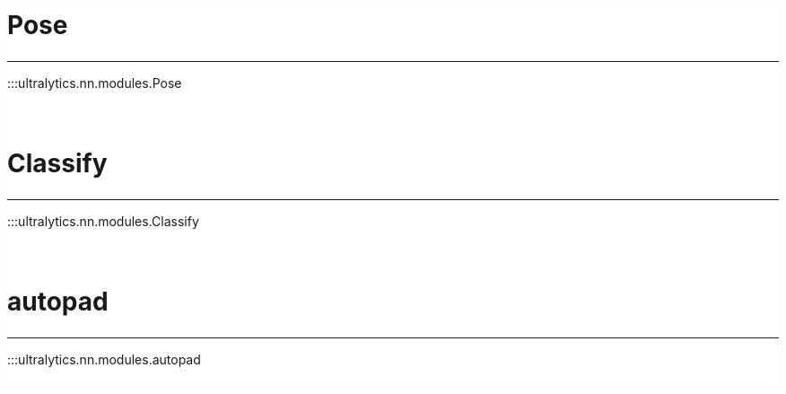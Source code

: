 # Pose
---
:::ultralytics.nn.modules.Pose
<br><br>

# Classify
---
:::ultralytics.nn.modules.Classify
<br><br>

# autopad
---
:::ultralytics.nn.modules.autopad
<br><br>